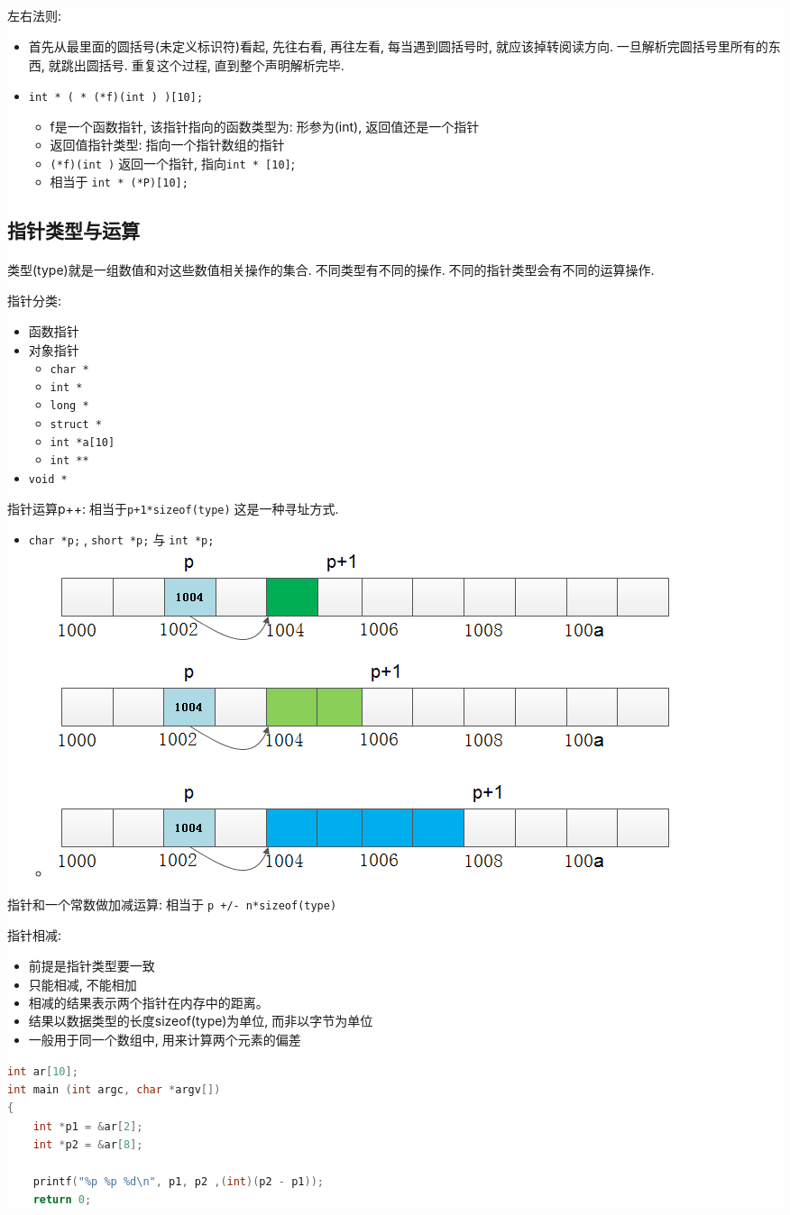 左右法则:
- 首先从最里面的圆括号(未定义标识符)看起, 先往右看, 再往左看, 每当遇到圆括号时, 就应该掉转阅读方向. 一旦解析完圆括号里所有的东西, 就跳出圆括号. 重复这个过程, 直到整个声明解析完毕. 

- `int * ( * (*f)(int ) )[10];`
	- f是一个函数指针, 该指针指向的函数类型为: 形参为(int), 返回值还是一个指针
	- 返回值指针类型: 指向一个指针数组的指针
	- `(*f)(int )` 返回一个指针, 指向`int * [10]`;
	- 相当于 `int * (*P)[10];`  

## 指针类型与运算

类型(type)就是一组数值和对这些数值相关操作的集合. 不同类型有不同的操作.
不同的指针类型会有不同的运算操作. 

指针分类:
- 函数指针
- 对象指针
	- `char *`
	- `int *`
	- `long *`
	- `struct *`
	- `int *a[10]`
	- `int **`
- `void *`

指针运算p++:  相当于`p+1*sizeof(type)` 这是一种寻址方式.
- `char *p;`  , `short *p;` 与 `int *p;`
	- ![](assets/Pasted%20image%2020230507192614.png)

指针和一个常数做加减运算: 相当于 `p +/- n*sizeof(type)`

指针相减:
- 前提是指针类型要一致
- 只能相减, 不能相加
- 相减的结果表示两个指针在内存中的距离。
- 结果以数据类型的长度sizeof(type)为单位, 而非以字节为单位
- 一般用于同一个数组中, 用来计算两个元素的偏差
```c
int ar[10];
int main (int argc, char *argv[])
{
    int *p1 = &ar[2];
    int *p2 = &ar[8];

    printf("%p %p %d\n", p1, p2 ,(int)(p2 - p1));
    return 0;
```